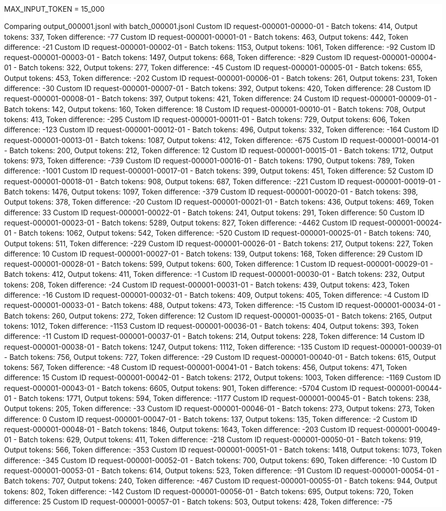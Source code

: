 MAX_INPUT_TOKEN = 15_000


Comparing output_000001.jsonl with batch_000001.jsonl
Custom ID request-000001-00000-01 - Batch tokens: 414, Output tokens: 337, Token difference: -77
Custom ID request-000001-00001-01 - Batch tokens: 463, Output tokens: 442, Token difference: -21
Custom ID request-000001-00002-01 - Batch tokens: 1153, Output tokens: 1061, Token difference: -92
Custom ID request-000001-00003-01 - Batch tokens: 1497, Output tokens: 668, Token difference: -829
Custom ID request-000001-00004-01 - Batch tokens: 322, Output tokens: 277, Token difference: -45
Custom ID request-000001-00005-01 - Batch tokens: 655, Output tokens: 453, Token difference: -202
Custom ID request-000001-00006-01 - Batch tokens: 261, Output tokens: 231, Token difference: -30
Custom ID request-000001-00007-01 - Batch tokens: 392, Output tokens: 420, Token difference: 28
Custom ID request-000001-00008-01 - Batch tokens: 397, Output tokens: 421, Token difference: 24
Custom ID request-000001-00009-01 - Batch tokens: 142, Output tokens: 160, Token difference: 18
Custom ID request-000001-00010-01 - Batch tokens: 708, Output tokens: 413, Token difference: -295
Custom ID request-000001-00011-01 - Batch tokens: 729, Output tokens: 606, Token difference: -123
Custom ID request-000001-00012-01 - Batch tokens: 496, Output tokens: 332, Token difference: -164
Custom ID request-000001-00013-01 - Batch tokens: 1087, Output tokens: 412, Token difference: -675
Custom ID request-000001-00014-01 - Batch tokens: 200, Output tokens: 212, Token difference: 12
Custom ID request-000001-00015-01 - Batch tokens: 1712, Output tokens: 973, Token difference: -739
Custom ID request-000001-00016-01 - Batch tokens: 1790, Output tokens: 789, Token difference: -1001
Custom ID request-000001-00017-01 - Batch tokens: 399, Output tokens: 451, Token difference: 52
Custom ID request-000001-00018-01 - Batch tokens: 908, Output tokens: 687, Token difference: -221
Custom ID request-000001-00019-01 - Batch tokens: 1476, Output tokens: 1097, Token difference: -379
Custom ID request-000001-00020-01 - Batch tokens: 398, Output tokens: 378, Token difference: -20
Custom ID request-000001-00021-01 - Batch tokens: 436, Output tokens: 469, Token difference: 33
Custom ID request-000001-00022-01 - Batch tokens: 241, Output tokens: 291, Token difference: 50
Custom ID request-000001-00023-01 - Batch tokens: 5289, Output tokens: 827, Token difference: -4462
Custom ID request-000001-00024-01 - Batch tokens: 1062, Output tokens: 542, Token difference: -520
Custom ID request-000001-00025-01 - Batch tokens: 740, Output tokens: 511, Token difference: -229
Custom ID request-000001-00026-01 - Batch tokens: 217, Output tokens: 227, Token difference: 10
Custom ID request-000001-00027-01 - Batch tokens: 139, Output tokens: 168, Token difference: 29
Custom ID request-000001-00028-01 - Batch tokens: 599, Output tokens: 600, Token difference: 1
Custom ID request-000001-00029-01 - Batch tokens: 412, Output tokens: 411, Token difference: -1
Custom ID request-000001-00030-01 - Batch tokens: 232, Output tokens: 208, Token difference: -24
Custom ID request-000001-00031-01 - Batch tokens: 439, Output tokens: 423, Token difference: -16
Custom ID request-000001-00032-01 - Batch tokens: 409, Output tokens: 405, Token difference: -4
Custom ID request-000001-00033-01 - Batch tokens: 488, Output tokens: 473, Token difference: -15
Custom ID request-000001-00034-01 - Batch tokens: 260, Output tokens: 272, Token difference: 12
Custom ID request-000001-00035-01 - Batch tokens: 2165, Output tokens: 1012, Token difference: -1153
Custom ID request-000001-00036-01 - Batch tokens: 404, Output tokens: 393, Token difference: -11
Custom ID request-000001-00037-01 - Batch tokens: 214, Output tokens: 228, Token difference: 14
Custom ID request-000001-00038-01 - Batch tokens: 1247, Output tokens: 1112, Token difference: -135
Custom ID request-000001-00039-01 - Batch tokens: 756, Output tokens: 727, Token difference: -29
Custom ID request-000001-00040-01 - Batch tokens: 615, Output tokens: 567, Token difference: -48
Custom ID request-000001-00041-01 - Batch tokens: 456, Output tokens: 471, Token difference: 15
Custom ID request-000001-00042-01 - Batch tokens: 2172, Output tokens: 1003, Token difference: -1169
Custom ID request-000001-00043-01 - Batch tokens: 6605, Output tokens: 901, Token difference: -5704
Custom ID request-000001-00044-01 - Batch tokens: 1771, Output tokens: 594, Token difference: -1177
Custom ID request-000001-00045-01 - Batch tokens: 238, Output tokens: 205, Token difference: -33
Custom ID request-000001-00046-01 - Batch tokens: 273, Output tokens: 273, Token difference: 0
Custom ID request-000001-00047-01 - Batch tokens: 137, Output tokens: 135, Token difference: -2
Custom ID request-000001-00048-01 - Batch tokens: 1846, Output tokens: 1643, Token difference: -203
Custom ID request-000001-00049-01 - Batch tokens: 629, Output tokens: 411, Token difference: -218
Custom ID request-000001-00050-01 - Batch tokens: 919, Output tokens: 566, Token difference: -353
Custom ID request-000001-00051-01 - Batch tokens: 1418, Output tokens: 1073, Token difference: -345
Custom ID request-000001-00052-01 - Batch tokens: 700, Output tokens: 690, Token difference: -10
Custom ID request-000001-00053-01 - Batch tokens: 614, Output tokens: 523, Token difference: -91
Custom ID request-000001-00054-01 - Batch tokens: 707, Output tokens: 240, Token difference: -467
Custom ID request-000001-00055-01 - Batch tokens: 944, Output tokens: 802, Token difference: -142
Custom ID request-000001-00056-01 - Batch tokens: 695, Output tokens: 720, Token difference: 25
Custom ID request-000001-00057-01 - Batch tokens: 503, Output tokens: 428, Token difference: -75